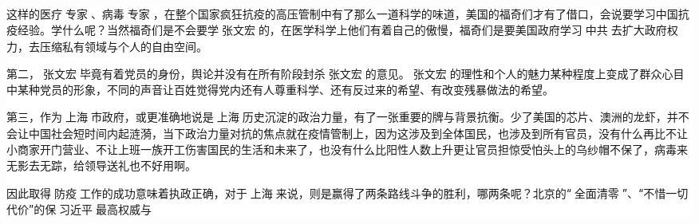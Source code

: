   </ok>
  这样的医疗
  <ok href="/term/17608">
   专家
  </ok>
  、病毒
  <ok href="/term/17608">
   专家
  </ok>
  ，在整个国家疯狂抗疫的高压管制中有了那么一道科学的味道，美国的福奇们才有了借口，会说要学习中国抗疫经验。学什么呢？当然福奇们是不会要学
  <ok href="/term/222745">
   张文宏
  </ok>
  的，在医学科学上他们有着自己的傲慢，福奇们是要美国政府学习
  <ok href="/term/1059">
   中共
  </ok>
  去扩大政府权力，去压缩私有领域与个人的自由空间。
 </p>
 <p>
  第二，
  <ok href="/term/222745">
   张文宏
  </ok>
  毕竟有着党员的身份，舆论并没有在所有阶段封杀
  <ok href="/term/222745">
   张文宏
  </ok>
  的意见。
  <ok href="/term/222745">
   张文宏
  </ok>
  的理性和个人的魅力某种程度上变成了群众心目中某种党员的形象，不同的声音让百姓觉得党内还有人尊重科学、还有反过来的希望、有改变残暴做法的希望。
 </p>
 <p>
  第三，作为
  <ok href="/term/2303">
   上海
  </ok>
  市政府，或更准确地说是
  <ok href="/term/2303">
   上海
  </ok>
  历史沉淀的政治力量，有了一张重要的牌与背景抗衡。少了美国的芯片、澳洲的龙虾，并不会让中国社会短时间内起涟漪，当下政治力量对抗的焦点就在疫情管制上，因为这涉及到全体国民，也涉及到所有官员，没有什么再比不让小商家开门营业、不让上班一族开工伤害国民的生活和未来了，也没有什么比阳性人数上升更让官员担惊受怕头上的乌纱帽不保了，病毒来无影去无踪，给领导送礼也不好用啊。
 </p>
 <p>
  因此取得
  <ok href="/term/27356">
   防疫
  </ok>
  工作的成功意味着执政正确，对于
  <ok href="/term/2303">
   上海
  </ok>
  来说，则是赢得了两条路线斗争的胜利，哪两条呢？北京的“
  <ok href="/term/715268">
   全面清零
  </ok>
  ”、“不惜一切代价”的保
  <ok href="/term/1063">
   习近平
  </ok>
  最高权威与